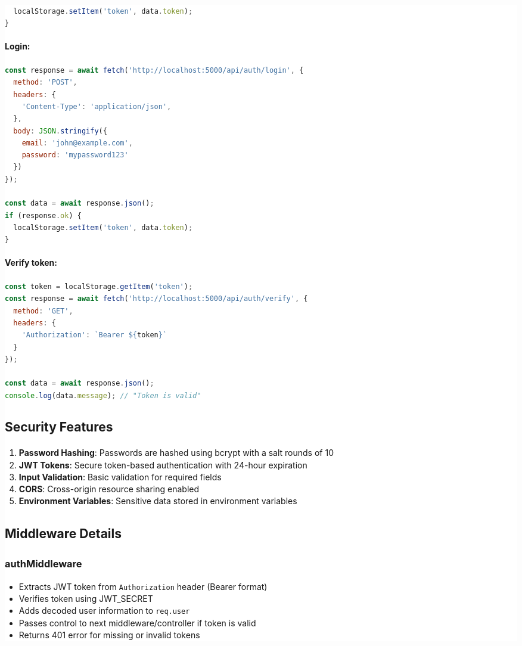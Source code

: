 ```javascript
  localStorage.setItem('token', data.token);
}
```

#### Login:
```javascript
const response = await fetch('http://localhost:5000/api/auth/login', {
  method: 'POST',
  headers: {
    'Content-Type': 'application/json',
  },
  body: JSON.stringify({
    email: 'john@example.com',
    password: 'mypassword123'
  })
});

const data = await response.json();
if (response.ok) {
  localStorage.setItem('token', data.token);
}
```

#### Verify token:
```javascript
const token = localStorage.getItem('token');
const response = await fetch('http://localhost:5000/api/auth/verify', {
  method: 'GET',
  headers: {
    'Authorization': `Bearer ${token}`
  }
});

const data = await response.json();
console.log(data.message); // "Token is valid"
```

## Security Features

1. **Password Hashing**: Passwords are hashed using bcrypt with a salt rounds of 10
2. **JWT Tokens**: Secure token-based authentication with 24-hour expiration
3. **Input Validation**: Basic validation for required fields
4. **CORS**: Cross-origin resource sharing enabled
5. **Environment Variables**: Sensitive data stored in environment variables

## Middleware Details

### authMiddleware
- Extracts JWT token from `Authorization` header (Bearer format)
- Verifies token using JWT_SECRET
- Adds decoded user information to `req.user`
- Passes control to next middleware/controller if token is valid
- Returns 401 error for missing or invalid tokens
